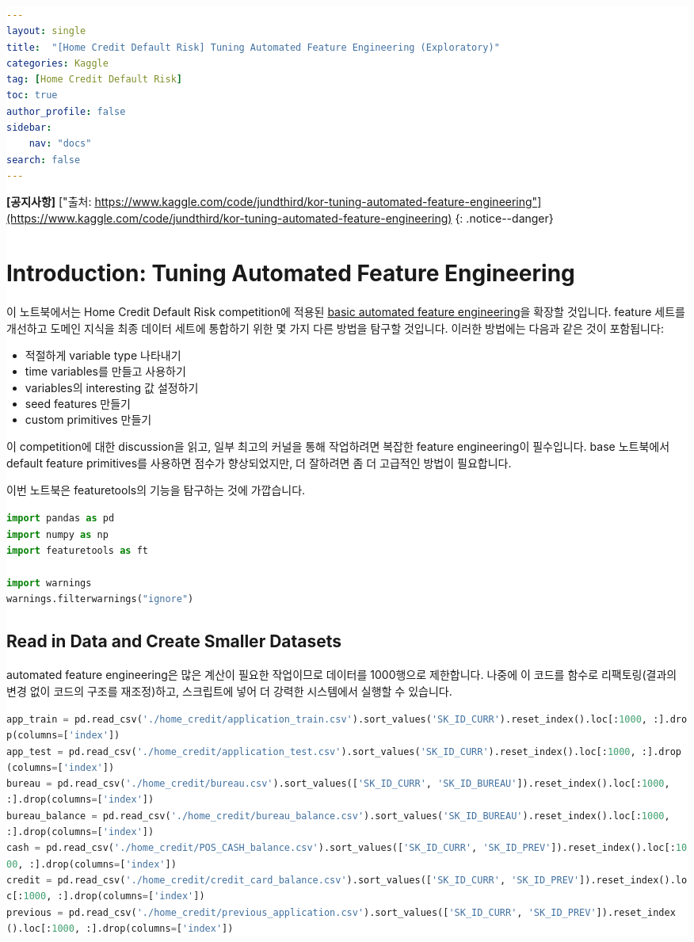 ```yaml
---
layout: single
title:  "[Home Credit Default Risk] Tuning Automated Feature Engineering (Exploratory)"
categories: Kaggle
tag: [Home Credit Default Risk]
toc: true
author_profile: false
sidebar:
    nav: "docs"
search: false
---
```

**[공지사항]** ["출처: https://www.kaggle.com/code/jundthird/kor-tuning-automated-feature-engineering"](https://www.kaggle.com/code/jundthird/kor-tuning-automated-feature-engineering)
{: .notice--danger}



# Introduction: Tuning Automated Feature Engineering
이 노트북에서는 Home Credit Default Risk competition에 적용된 [basic automated feature engineering](https://choisk7.github.io/kaggle/Automated_Feature_Engineering_Basics/)을 확장할 것입니다. feature 세트를 개선하고 도메인 지식을 최종 데이터 세트에 통합하기 위한 몇 가지 다른 방법을 탐구할 것입니다. 이러한 방법에는 다음과 같은 것이 포함됩니다:

- 적절하게 variable type 나타내기
- time variables를 만들고 사용하기
- variables의 interesting 값 설정하기
- seed features 만들기
- custom primitives 만들기

이 competition에 대한 discussion을 읽고, 일부 최고의 커널을 통해 작업하려면 복잡한 feature engineering이 필수입니다. base 노트북에서 default feature primitives를 사용하면 점수가 향상되었지만, 더 잘하려면 좀 더 고급적인 방법이 필요합니다.

이번 노트북은 featuretools의 기능을 탐구하는 것에 가깝습니다.


```python
import pandas as pd
import numpy as np
import featuretools as ft

import warnings
warnings.filterwarnings("ignore")
```

## Read in Data and Create Smaller Datasets
automated feature engineering은 많은 계산이 필요한 작업이므로 데이터를 1000행으로 제한합니다. 나중에 이 코드를 함수로 리팩토링(결과의 변경 없이 코드의 구조를 재조정)하고, 스크립트에 넣어 더 강력한 시스템에서 실행할 수 있습니다.


```python
app_train = pd.read_csv('./home_credit/application_train.csv').sort_values('SK_ID_CURR').reset_index().loc[:1000, :].drop(columns=['index'])
app_test = pd.read_csv('./home_credit/application_test.csv').sort_values('SK_ID_CURR').reset_index().loc[:1000, :].drop(columns=['index'])
bureau = pd.read_csv('./home_credit/bureau.csv').sort_values(['SK_ID_CURR', 'SK_ID_BUREAU']).reset_index().loc[:1000, :].drop(columns=['index'])
bureau_balance = pd.read_csv('./home_credit/bureau_balance.csv').sort_values('SK_ID_BUREAU').reset_index().loc[:1000, :].drop(columns=['index'])
cash = pd.read_csv('./home_credit/POS_CASH_balance.csv').sort_values(['SK_ID_CURR', 'SK_ID_PREV']).reset_index().loc[:1000, :].drop(columns=['index'])
credit = pd.read_csv('./home_credit/credit_card_balance.csv').sort_values(['SK_ID_CURR', 'SK_ID_PREV']).reset_index().loc[:1000, :].drop(columns=['index'])
previous = pd.read_csv('./home_credit/previous_application.csv').sort_values(['SK_ID_CURR', 'SK_ID_PREV']).reset_index().loc[:1000, :].drop(columns=['index'])
```